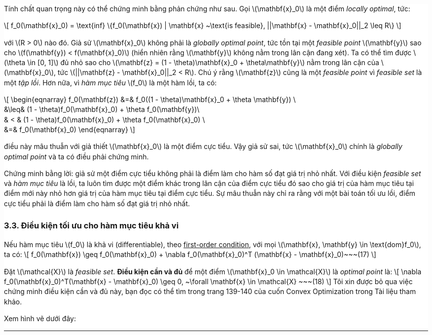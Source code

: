 Tính chất quan trọng này có thể chứng minh bằng phản chứng như sau. Gọi  \\(\mathbf{x}\_0\\) là một điểm _locally optimal_, tức:

\\[
f\_0(\mathbf{x}\_0) = \text{inf} \\{f\_0(\mathbf{x}) | \mathbf{x} ~\text{is feasible}, \|\|\mathbf{x} - \mathbf{x}\_0\|\|_2 \leq R\\}
\\]

với \\(R > 0\\) nào đó. Giả sử \\(\mathbf{x}\_0\\) không phải là _globally optimal point_, tức tồn tại một _feasible point_ \\(\mathbf{y}\\) sao cho \\(f(\mathbf{y}) < f(\mathbf{x}\_0)\\) (hiển nhiên rằng \\(\mathbf{y}\\) không nằm trong lân cận đang xét). Ta có thể tìm được \\(\theta \in [0, 1]\\) đủ nhỏ sao cho \\(\mathbf{z} = (1 - \theta)\mathbf{x}\_0 + \theta\mathbf{y}\\) nằm trong lân cận của \\(\mathbf{x}\_0\\), tức \\(\|\|\mathbf{z} - \mathbf{x}\_0\|\|\_2 < R\\). Chú ý rằng \\(\mathbf{z}\\) cũng là một _feasible point_ vì _feasible set_ là một _tập lồi_. Hơn nữa, vì _hàm mục tiêu_ \\(f_0\\) là một hàm lồi, ta có:

\\[
\begin{eqnarray}
    f\_0(\mathbf{z}) &=& f\_0((1 - \theta)\mathbf{x}\_0 + \theta \mathbf{y})  \\\
                    &\leq& (1 - \theta)f\_0(\mathbf{x}\_0) + \theta f\_0(\mathbf{y})\\\
                    & < & (1 - \theta)f\_0(\mathbf{x}\_0) + \theta f\_0(\mathbf{x}\_0) \\\
                    &=& f\_0(\mathbf{x}\_0)
\end{eqnarray}
\\]

điều này mâu thuẫn với giả thiết \\(\mathbf{x}\_0\\) là một điểm cực tiểu. Vậy giả sử sai, tức \\(\mathbf{x}\_0\\) chính là _globally optimal point_ và ta có điều phải chứng minh.

Chứng minh bằng lời: giả sử một điểm cực tiểu không phải là điểm làm cho hàm số đạt giá trị nhỏ nhất. Với điều kiện _feasible set_ và _hàm mục tiêu_ là lồi, ta luôn tìm được một điểm khác trong lân cận của điểm cực tiểu đó sao cho giá trị của hàm mục tiêu tại điểm mới này nhỏ hơn giá trị của hàm mục tiêu tại điểm cực tiểu. Sự mâu thuẫn này chỉ ra rằng với một bài toán tối ưu lồi, điểm cực tiểu phải là điểm làm cho hàm số đạt giá trị nhỏ nhất.

<a name="-dieu-kien-toi-uu-cho-ham-muc-tieu-kha-vi"></a>

### 3.3. Điều kiện tối ưu cho hàm mục tiêu khả vi

Nếu hàm mục tiêu \\(f_0\\) là khả vi (differentiable), theo [first-order condition](/2017/03/12/convexity/#-first-order-condition), với mọi \\(\mathbf{x}, \mathbf{y} \in \text{dom}f_0\\), ta có:
\\[
f\_0(\mathbf{x}) \geq f\_0(\mathbf{x}\_0) + \nabla f_0(\mathbf{x}\_0)^T (\mathbf{x} - \mathbf{x}\_0)~~~(17)
\\]

Đặt \\(\mathcal{X}\\) là _feasible set_. **Điều kiện cần và đủ** để một điểm \\(\mathbf{x}\_0 \in \mathcal{X}\\) là _optimal point_ là:
\\[
\nabla f_0(\mathbf{x}_0)^T(\mathbf{x} - \mathbf{x}\_0) \geq 0, ~\forall \mathbf{x} \in \mathcal{X} ~~~(18)
\\]
Tôi xin được bỏ qua việc chứng minh điều kiện cần và đủ này, bạn đọc có thể tìm trong trang 139-140 của cuốn Convex Optimization trong Tài liệu tham khảo.

Xem hình vẽ dưới đây:
<hr>
<div class="imgcap">
